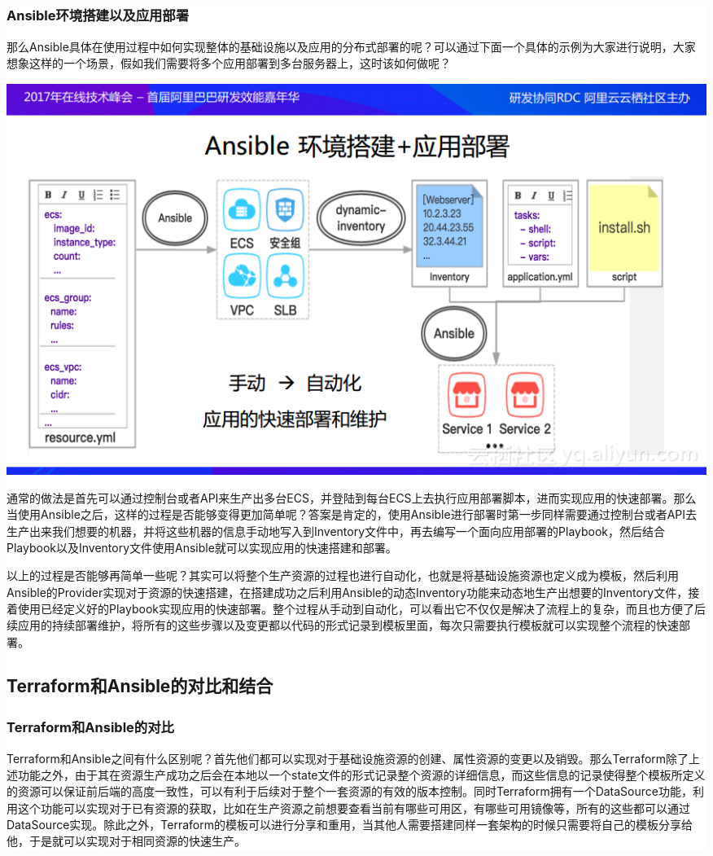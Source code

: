 ### Ansible环境搭建以及应用部署

那么Ansible具体在使用过程中如何实现整体的基础设施以及应用的分布式部署的呢？可以通过下面一个具体的示例为大家进行说明，大家想象这样的一个场景，假如我们需要将多个应用部署到多台服务器上，这时该如何做呢？

![](images/9bb5114dcf8deeaff21d1a15c38c000d99402d94.png)

通常的做法是首先可以通过控制台或者API来生产出多台ECS，并登陆到每台ECS上去执行应用部署脚本，进而实现应用的快速部署。那么当使用Ansible之后，这样的过程是否能够变得更加简单呢？答案是肯定的，使用Ansible进行部署时第一步同样需要通过控制台或者API去生产出来我们想要的机器，并将这些机器的信息手动地写入到Inventory文件中，再去编写一个面向应用部署的Playbook，然后结合Playbook以及Inventory文件使用Ansible就可以实现应用的快速搭建和部署。

以上的过程是否能够再简单一些呢？其实可以将整个生产资源的过程也进行自动化，也就是将基础设施资源也定义成为模板，然后利用Ansible的Provider实现对于资源的快速搭建，在搭建成功之后利用Ansible的动态Inventory功能来动态地生产出想要的Inventory文件，接着使用已经定义好的Playbook实现应用的快速部署。整个过程从手动到自动化，可以看出它不仅仅是解决了流程上的复杂，而且也方便了后续应用的持续部署维护，将所有的这些步骤以及变更都以代码的形式记录到模板里面，每次只需要执行模板就可以实现整个流程的快速部署。

## Terraform和Ansible的对比和结合

### Terraform和Ansible的对比

Terraform和Ansible之间有什么区别呢？首先他们都可以实现对于基础设施资源的创建、属性资源的变更以及销毁。那么Terraform除了上述功能之外，由于其在资源生产成功之后会在本地以一个state文件的形式记录整个资源的详细信息，而这些信息的记录使得整个模板所定义的资源可以保证前后端的高度一致性，可以有利于后续对于整个一套资源的有效的版本控制。同时Terraform拥有一个DataSource功能，利用这个功能可以实现对于已有资源的获取，比如在生产资源之前想要查看当前有哪些可用区，有哪些可用镜像等，所有的这些都可以通过DataSource实现。除此之外，Terraform的模板可以进行分享和重用，当其他人需要搭建同样一套架构的时候只需要将自己的模板分享给他，于是就可以实现对于相同资源的快速生产。

